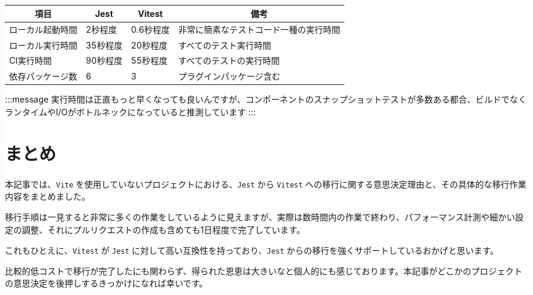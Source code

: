 |項目|Jest|Vitest|備考|
|----|----|----|-----|
|ローカル起動時間|2秒程度|0.6秒程度|非常に簡素なテストコード一種の実行時間|
|ローカル実行時間|35秒程度|20秒程度|すべてのテスト実行時間|
|CI実行時間|90秒程度|55秒程度|すべてのテストの実行時間|
|依存パッケージ数|6|3|プラグインパッケージ含む|

:::message
実行時間は正直もっと早くなっても良いんですが、コンポーネントのスナップショットテストが多数ある都合、ビルドでなくランタイムやI/Oがボトルネックになっていると推測しています
:::

# まとめ

本記事では、`Vite` を使用していないプロジェクトにおける、`Jest` から `Vitest` への移行に関する意思決定理由と、その具体的な移行作業内容をまとめました。

移行手順は一見すると非常に多くの作業をしているように見えますが、実際は数時間内の作業で終わり、パフォーマンス計測や細かい設定の調整、それにプルリクエストの作成も含めても1日程度で完了しています。

これもひとえに、`Vitest` が `Jest` に対して高い互換性を持っており、`Jest` からの移行を強くサポートしているおかげと思います。

比較的低コストで移行が完了したにも関わらず、得られた恩恵は大きいなと個人的にも感じております。本記事がどこかのプロジェクトの意思決定を後押しするきっかけになれば幸いです。